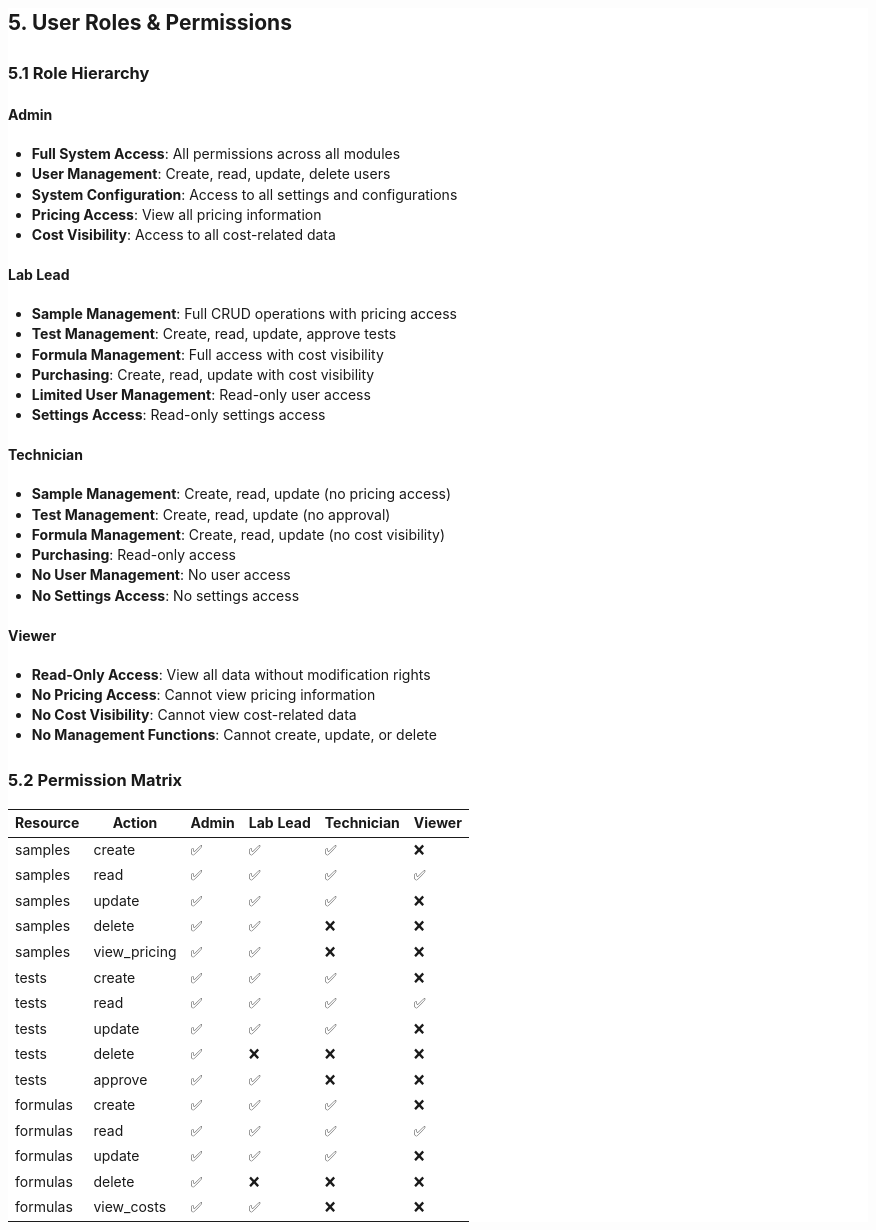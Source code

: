 ## 5. User Roles & Permissions

### 5.1 Role Hierarchy

#### Admin
- **Full System Access**: All permissions across all modules
- **User Management**: Create, read, update, delete users
- **System Configuration**: Access to all settings and configurations
- **Pricing Access**: View all pricing information
- **Cost Visibility**: Access to all cost-related data

#### Lab Lead
- **Sample Management**: Full CRUD operations with pricing access
- **Test Management**: Create, read, update, approve tests
- **Formula Management**: Full access with cost visibility
- **Purchasing**: Create, read, update with cost visibility
- **Limited User Management**: Read-only user access
- **Settings Access**: Read-only settings access

#### Technician
- **Sample Management**: Create, read, update (no pricing access)
- **Test Management**: Create, read, update (no approval)
- **Formula Management**: Create, read, update (no cost visibility)
- **Purchasing**: Read-only access
- **No User Management**: No user access
- **No Settings Access**: No settings access

#### Viewer
- **Read-Only Access**: View all data without modification rights
- **No Pricing Access**: Cannot view pricing information
- **No Cost Visibility**: Cannot view cost-related data
- **No Management Functions**: Cannot create, update, or delete

### 5.2 Permission Matrix

| Resource | Action | Admin | Lab Lead | Technician | Viewer |
|----------|--------|-------|----------|------------|--------|
| samples | create | ✅ | ✅ | ✅ | ❌ |
| samples | read | ✅ | ✅ | ✅ | ✅ |
| samples | update | ✅ | ✅ | ✅ | ❌ |
| samples | delete | ✅ | ✅ | ❌ | ❌ |
| samples | view_pricing | ✅ | ✅ | ❌ | ❌ |
| tests | create | ✅ | ✅ | ✅ | ❌ |
| tests | read | ✅ | ✅ | ✅ | ✅ |
| tests | update | ✅ | ✅ | ✅ | ❌ |
| tests | delete | ✅ | ❌ | ❌ | ❌ |
| tests | approve | ✅ | ✅ | ❌ | ❌ |
| formulas | create | ✅ | ✅ | ✅ | ❌ |
| formulas | read | ✅ | ✅ | ✅ | ✅ |
| formulas | update | ✅ | ✅ | ✅ | ❌ |
| formulas | delete | ✅ | ❌ | ❌ | ❌ |
| formulas | view_costs | ✅ | ✅ | ❌ | ❌ |